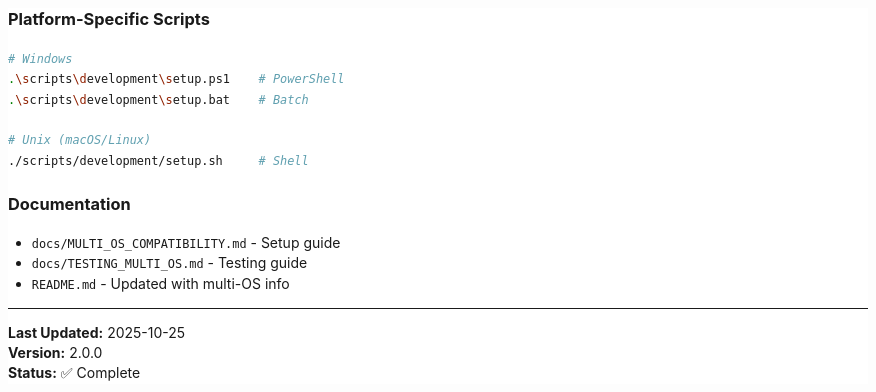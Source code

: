### Platform-Specific Scripts
```bash
# Windows
.\scripts\development\setup.ps1    # PowerShell
.\scripts\development\setup.bat    # Batch

# Unix (macOS/Linux)
./scripts/development/setup.sh     # Shell
```

### Documentation
- `docs/MULTI_OS_COMPATIBILITY.md` - Setup guide
- `docs/TESTING_MULTI_OS.md` - Testing guide
- `README.md` - Updated with multi-OS info

---

**Last Updated:** 2025-10-25  
**Version:** 2.0.0  
**Status:** ✅ Complete
